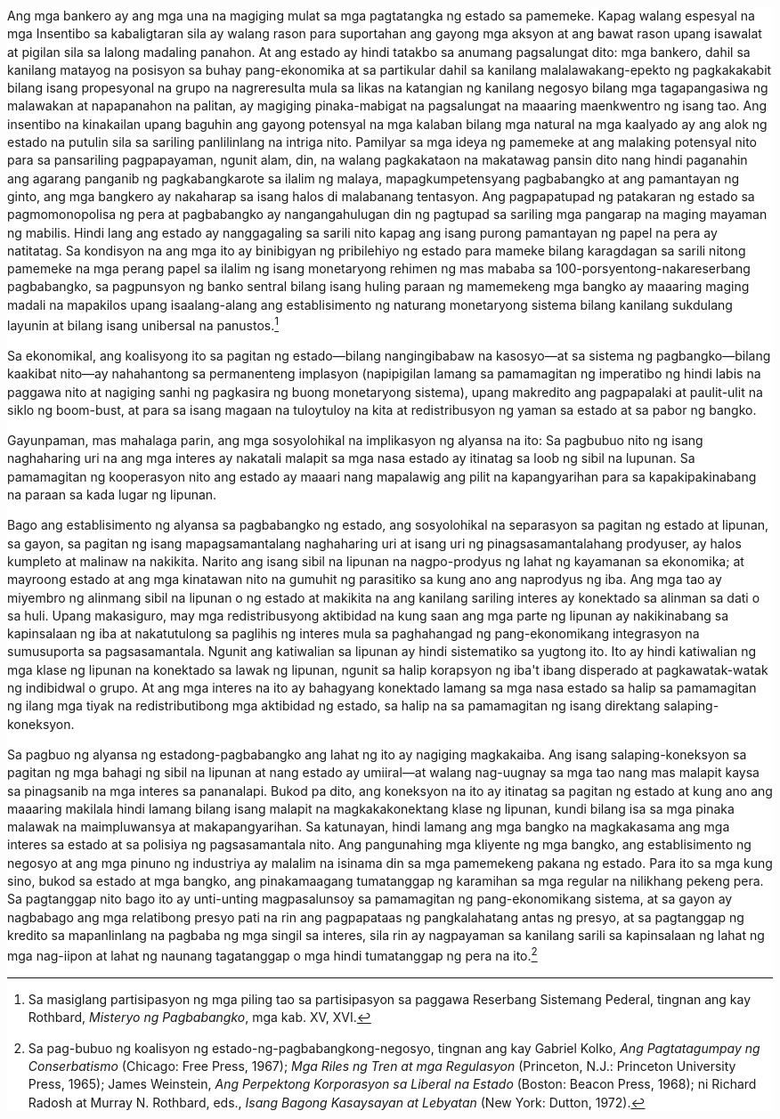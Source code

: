 Ang mga bankero ay ang mga una na magiging mulat sa mga pagtatangka ng estado sa pamemeke. Kapag walang espesyal na mga Insentibo sa kabaligtaran sila ay walang rason para suportahan ang gayong mga aksyon at ang bawat rason upang isawalat  at pigilan sila sa lalong madaling panahon. At ang estado ay hindi tatakbo sa anumang pagsalungat dito: mga bankero, dahil sa kanilang matayog na posisyon sa buhay pang-ekonomika at sa partikular dahil sa kanilang malalawakang-epekto ng pagkakakabit bilang isang propesyonal na grupo na nagreresulta mula sa likas na katangian ng kanilang negosyo bilang mga tagapangasiwa ng malawakan at napapanahon na palitan, ay magiging pinaka-mabigat na pagsalungat na maaaring maenkwentro ng isang tao. Ang insentibo na kinakailan upang baguhin ang gayong potensyal na mga kalaban bilang mga natural na mga kaalyado ay ang alok ng estado na putulin sila sa sariling panlilinlang na intriga nito. Pamilyar sa mga ideya ng pamemeke at ang malaking potensyal nito para sa pansariling pagpapayaman, ngunit alam, din, na walang pagkakataon na makatawag pansin dito nang hindi paganahin ang agarang panganib ng pagkabangkarote sa ilalim ng malaya, mapagkumpetensyang pagbabangko at ang pamantayan ng ginto, ang mga bangkero ay nakaharap sa isang halos di malabanang tentasyon. Ang pagpapatupad ng patakaran ng estado sa pagmomonopolisa ng pera at pagbabangko ay nangangahulugan din ng pagtupad sa sariling mga pangarap na maging mayaman ng mabilis. Hindi lang ang estado ay nanggagaling sa sarili nito kapag ang isang purong pamantayan ng papel na pera ay natitatag. Sa kondisyon na ang mga ito ay binibigyan ng pribilehiyo ng estado para mameke bilang karagdagan sa sarili nitong pamemeke na mga perang papel sa ilalim ng isang monetaryong rehimen ng mas mababa sa 100-porsyentong-nakareserbang pagbabangko, sa pagpunsyon ng banko sentral bilang isang huling paraan ng mamemekeng mga bangko ay maaaring maging madali na mapakilos upang isaalang-alang ang establisimento ng naturang monetaryong sistema bilang kanilang sukdulang layunin at bilang isang unibersal na panustos.[^16]

Sa ekonomikal, ang koalisyong ito sa pagitan ng estado—bilang nangingibabaw na kasosyo—at sa sistema ng pagbangko—bilang kaakibat nito—ay nahahantong sa permanenteng implasyon (napipigilan lamang sa pamamagitan ng imperatibo ng hindi labis na paggawa nito at nagiging sanhi ng pagkasira ng buong monetaryong sistema), upang makredito ang pagpapalaki at paulit-ulit na siklo ng boom-bust, at para sa isang magaan na tuloytuloy na kita at redistribusyon ng yaman sa estado at sa pabor ng bangko.

Gayunpaman, mas mahalaga parin, ang mga sosyolohikal na implikasyon ng alyansa na ito: Sa pagbubuo nito ng isang naghaharing uri na ang mga interes ay nakatali malapit sa mga nasa estado ay itinatag sa loob ng sibil na lupunan. Sa pamamagitan ng kooperasyon nito ang estado ay maaari nang mapalawig ang pilit na kapangyarihan para sa kapakipakinabang na paraan sa kada lugar ng lipunan.

Bago ang establisimento ng alyansa sa pagbabangko ng estado, ang sosyolohikal na separasyon sa pagitan ng estado at lipunan, sa gayon, sa pagitan ng isang mapagsamantalang naghaharing uri at isang uri ng pinagsasamantalahang prodyuser, ay halos kumpleto at malinaw na nakikita. Narito ang isang sibil na lipunan na nagpo-prodyus ng lahat ng kayamanan sa ekonomika; at mayroong estado at ang mga kinatawan nito na gumuhit ng parasitiko sa kung ano ang naprodyus ng iba. Ang mga tao ay miyembro ng alinmang sibil na lipunan o ng estado at makikita na ang kanilang sariling interes ay konektado sa alinman sa dati o sa huli. Upang makasiguro, may mga redistribusyong aktibidad na kung saan ang mga parte ng lipunan ay nakikinabang sa kapinsalaan ng iba at nakatutulong sa paglihis ng interes mula sa paghahangad ng pang-ekonomikang integrasyon na sumusuporta sa pagsasamantala. Ngunit ang katiwalian sa lipunan ay hindi sistematiko sa yugtong ito. Ito ay hindi katiwalian ng mga klase ng lipunan na konektado sa lawak ng lipunan, ngunit sa halip korapsyon ng iba't ibang disperado at pagkawatak-watak ng indibidwal o grupo. At ang mga interes na ito ay bahagyang konektado lamang sa mga nasa estado sa halip sa pamamagitan ng ilang mga tiyak na redistributibong mga aktibidad ng estado, sa halip na sa pamamagitan ng isang direktang salaping-koneksyon.

Sa pagbuo ng alyansa ng estadong-pagbabangko ang lahat ng ito ay nagiging magkakaiba. Ang isang salaping-koneksyon sa pagitan ng mga bahagi ng sibil na lipunan at nang estado ay umiiral—at walang nag-uugnay sa mga tao nang mas malapit kaysa sa pinagsanib na mga interes sa pananalapi. Bukod pa dito, ang koneksyon na ito ay itinatag sa pagitan ng estado at kung ano ang maaaring makilala hindi lamang bilang isang malapit na magkakakonektang klase ng lipunan, kundi bilang isa sa mga pinaka malawak na maimpluwansya at makapangyarihan. Sa katunayan, hindi lamang ang mga bangko na magkakasama ang mga interes sa estado at sa polisiya ng pagsasamantala nito. Ang pangunahing mga kliyente ng mga bangko, ang establisimento ng negosyo at ang mga pinuno ng industriya ay malalim na isinama din sa mga pamemekeng pakana ng estado. Para ito sa mga kung sino, bukod sa estado at mga bangko, ang pinakamaagang tumatanggap ng karamihan sa mga regular na nilikhang pekeng pera. Sa pagtanggap nito bago ito ay unti-unting magpasalunsoy sa pamamagitan ng pang-ekonomikang sistema, at sa gayon ay nagbabago ang mga relatibong presyo pati na rin ang pagpapataas ng pangkalahatang antas ng presyo, at sa pagtanggap ng kredito sa mapanlinlang na pagbaba ng mga singil sa interes, sila rin ay nagpayaman sa kanilang sarili sa kapinsalaan ng lahat ng mga nag-iipon at lahat ng naunang tagatanggap o mga hindi tumatanggap ng pera na ito.[^17]


[^16]: Sa masiglang partisipasyon ng mga piling tao sa partisipasyon sa paggawa Reserbang Sistemang Pederal, tingnan ang kay Rothbard, *Misteryo ng Pagbabangko*, mga kab. XV, XVI.
[^17]: Sa pag-bubuo ng  koalisyon ng estado-ng-pagbabangkong-negosyo, tingnan ang kay Gabriel Kolko, *Ang Pagtatagumpay ng Conserbatismo* (Chicago: Free Press, 1967); *Mga Riles ng Tren at mga Regulasyon* (Princeton, N.J.: Princeton University Press, 1965); James Weinstein, *Ang Perpektong Korporasyon sa Liberal na Estado* (Boston: Beacon Press, 1968); ni Richard Radosh at Murray N. Rothbard, eds., *Isang Bagong Kasaysayan at Lebyatan* (New York: Dutton, 1972).
[^18]: Sa maka-Marxi na tradisyon ang platapormang ito ng panlipunang pag-unlad ay tinatawag na “kapitalismo ng monopolyo”, “kapitalismo ng pananalapi”. o “kapitalismo ng monopolyon estado”.
[^19]: Upang kilalanin ang may malaking epekto na integrasyon ng mga interes ng estado at yaong mga piling tao na makapangyarihan sa ekonomiya, na hatid ng monopolisasyon ng pera at pagbabangko, ay hindi sinasabi na hindi maaaring magkasalungat na magmumula sa loob ng koalisyon na ito. Tulad ng nabanggit ng mas maaga, ang estado ay kinikilala rin, halimbawa, sa pamamagitan ng pangangailangan ng demokratisasyon sa konstitusyon nito. At ang proseso ng demokratiko ay maaaring lubos na magdala ng mga pahayag na egalitaryan o populistang sentimento sa ibabaw na salungat sa paborableng pakikitungo ng mga bangko at malaking negosyo ng estado. Gayunpaman, ito ay tiyak na ang pinansyal na kalikasan sa koneksyon ng negosyo ng estado na gumagawa ng gayong pangyayari ay malamang na hindi. Sapagkat hindi lamang ito magbibigay ng agarang banta sa piling kapangyarihan ng ekonomika; ito ay nagpapahiwatig din ng malubhang pagkalugi sa pananalapi sa kita ng estado, kahit hindi ito nagbabanta sa katatagan ng estado tulad nito. Samakatuwid ang isang makapangyarihang insentibo ay umiiral sa magkabilang panig upang makisanib pwersa sa pagsala ng anumang naturang sentimento sa labas ng prosesong pampulitika bago pa itong malawakang narinig at upang masiguro na ang lahat ng mga mapagkukunan sa kanilang utos na ang saklay ng mga alternatibong pampulitika na pinapapasok sa pampublikong talakayan ay sobrang napipigilan bilang sistematikong ibukod ang anumang pagsuring mabuti ng kanilang pinagsamang katiwalian ng pamemeke.